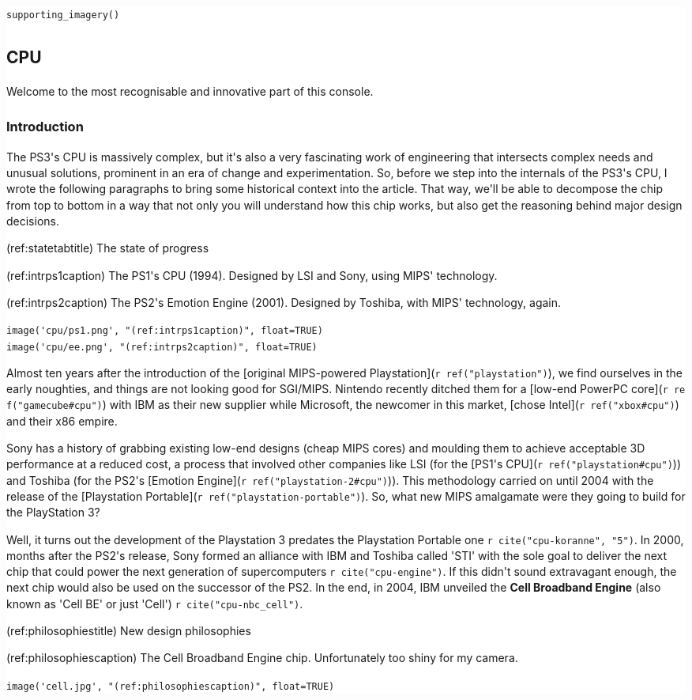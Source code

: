 ```{r results="asis"}
supporting_imagery()
```

## CPU

Welcome to the most recognisable and innovative part of this console.

### Introduction

The PS3's CPU is massively complex, but it's also a very fascinating work of engineering that intersects complex needs and unusual solutions, prominent in an era of change and experimentation. So, before we step into the internals of the PS3's CPU, I wrote the following paragraphs to bring some historical context into the article. That way, we'll be able to decompose the chip from top to bottom in a way that not only you will understand how this chip works, but also get the reasoning behind major design decisions.

(ref:statetabtitle) The state of progress

(ref:intrps1caption) The PS1's CPU (1994). Designed by LSI and Sony, using MIPS' technology.

(ref:intrps2caption) The PS2's Emotion Engine (2001). Designed by Toshiba, with MIPS' technology, again.

```{r fig.cap=c("(ref:intrps1caption)", "(ref:intrps2caption)"), fig.align='center', tab.title="(ref:statetabtitle)", tab.active = TRUE, tab.first=TRUE}
image('cpu/ps1.png', "(ref:intrps1caption)", float=TRUE)
image('cpu/ee.png', "(ref:intrps2caption)", float=TRUE)
```

Almost ten years after the introduction of the [original MIPS-powered Playstation](`r ref("playstation")`), we find ourselves in the early noughties, and things are not looking good for SGI/MIPS. Nintendo recently ditched them for a [low-end PowerPC core](`r ref("gamecube#cpu")`) with IBM as their new supplier while Microsoft, the newcomer in this market, [chose Intel](`r ref("xbox#cpu")`) and their x86 empire.

Sony has a history of grabbing existing low-end designs (cheap MIPS cores) and moulding them to achieve acceptable 3D performance at a reduced cost, a process that involved other companies like LSI (for the [PS1's CPU](`r ref("playstation#cpu")`)) and Toshiba (for the PS2's [Emotion Engine](`r ref("playstation-2#cpu")`)). This methodology carried on until 2004 with the release of the [Playstation Portable](`r ref("playstation-portable")`). So, what new MIPS amalgamate were they going to build for the PlayStation 3?

Well, it turns out the development of the Playstation 3 predates the Playstation Portable one `r cite("cpu-koranne", "5")`. In 2000, months after the PS2's release, Sony formed an alliance with IBM and Toshiba called 'STI' with the sole goal to deliver the next chip that could power the next generation of supercomputers `r cite("cpu-engine")`. If this didn't sound extravagant enough, the next chip would also be used on the successor of the PS2. In the end, in 2004, IBM unveiled the **Cell Broadband Engine** (also known as 'Cell BE' or just 'Cell') `r cite("cpu-nbc_cell")`.

(ref:philosophiestitle) New design philosophies

(ref:philosophiescaption) The Cell Broadband Engine chip. Unfortunately too shiny for my camera.

```{r fig.cap="(ref:philosophiescaption)", fig.align='center', tab.title="(ref:philosophiestitle)" }
image('cell.jpg', "(ref:philosophiescaption)", float=TRUE)
```
